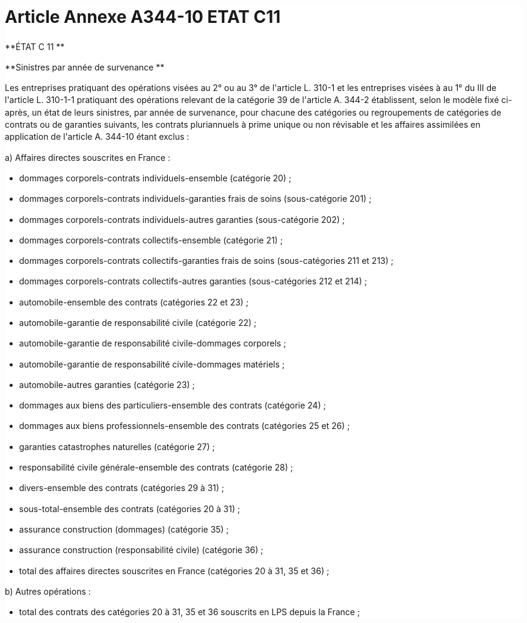 # Article Annexe A344-10 ETAT C11

**ÉTAT C 11 **

**Sinistres par année de survenance **

Les entreprises pratiquant des opérations visées au 2° ou au 3° de l'article L. 310-1 et les entreprises visées à au 1° du
III de l'article L. 310-1-1 pratiquant des opérations relevant de la catégorie 39 de l'article A. 344-2 établissent, selon le
modèle fixé ci-après, un état de leurs sinistres, par année de survenance, pour chacune des catégories ou regroupements de
catégories de contrats ou de garanties suivants, les contrats pluriannuels à prime unique ou non révisable et les affaires
assimilées en application de l'article A. 344-10 étant exclus : 

a) Affaires directes souscrites en France :

- dommages corporels-contrats individuels-ensemble (catégorie 20) ;

- dommages corporels-contrats individuels-garanties frais de soins (sous-catégorie 201) ;

- dommages corporels-contrats individuels-autres garanties (sous-catégorie 202) ;

- dommages corporels-contrats collectifs-ensemble (catégorie 21) ;

- dommages corporels-contrats collectifs-garanties frais de soins (sous-catégories 211 et 213) ;

- dommages corporels-contrats collectifs-autres garanties (sous-catégories 212 et 214) ;

- automobile-ensemble des contrats (catégories 22 et 23) ;

- automobile-garantie de responsabilité civile (catégorie 22) ;

- automobile-garantie de responsabilité civile-dommages corporels ;

- automobile-garantie de responsabilité civile-dommages matériels ;

- automobile-autres garanties (catégorie 23) ;

- dommages aux biens des particuliers-ensemble des contrats (catégorie 24) ;

- dommages aux biens professionnels-ensemble des contrats (catégories 25 et 26) ;

- garanties catastrophes naturelles (catégorie 27) ;

- responsabilité civile générale-ensemble des contrats (catégorie 28) ;

- divers-ensemble des contrats (catégories 29 à 31) ;

- sous-total-ensemble des contrats (catégories 20 à 31) ;

- assurance construction (dommages) (catégorie 35) ;

- assurance construction (responsabilité civile) (catégorie 36) ;

- total des affaires directes souscrites en France (catégories 20 à 31, 35 et 36) ; 

b) Autres opérations :

- total des contrats des catégories 20 à 31, 35 et 36 souscrits en LPS depuis la France ;
